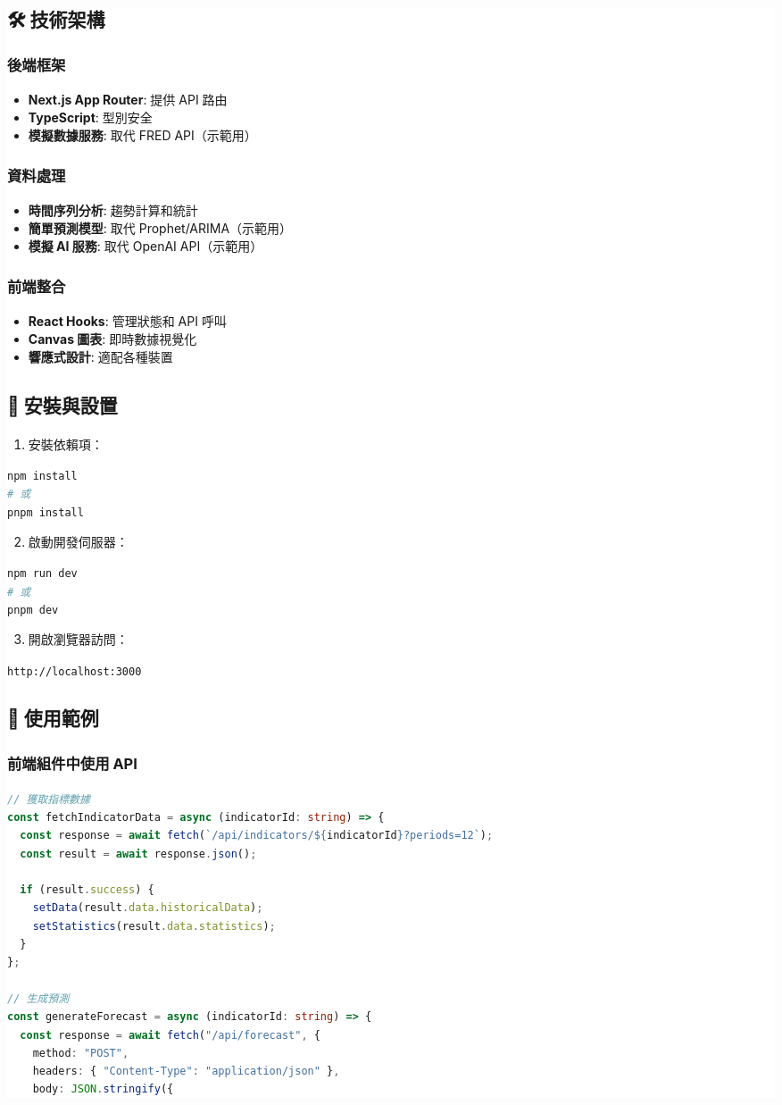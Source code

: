 ## 🛠️ 技術架構

### 後端框架

- **Next.js App Router**: 提供 API 路由
- **TypeScript**: 型別安全
- **模擬數據服務**: 取代 FRED API（示範用）

### 資料處理

- **時間序列分析**: 趨勢計算和統計
- **簡單預測模型**: 取代 Prophet/ARIMA（示範用）
- **模擬 AI 服務**: 取代 OpenAI API（示範用）

### 前端整合

- **React Hooks**: 管理狀態和 API 呼叫
- **Canvas 圖表**: 即時數據視覺化
- **響應式設計**: 適配各種裝置

## 🔧 安裝與設置

1. 安裝依賴項：

```bash
npm install
# 或
pnpm install
```

2. 啟動開發伺服器：

```bash
npm run dev
# 或
pnpm dev
```

3. 開啟瀏覽器訪問：

```
http://localhost:3000
```

## 📝 使用範例

### 前端組件中使用 API

```typescript
// 獲取指標數據
const fetchIndicatorData = async (indicatorId: string) => {
  const response = await fetch(`/api/indicators/${indicatorId}?periods=12`);
  const result = await response.json();

  if (result.success) {
    setData(result.data.historicalData);
    setStatistics(result.data.statistics);
  }
};

// 生成預測
const generateForecast = async (indicatorId: string) => {
  const response = await fetch("/api/forecast", {
    method: "POST",
    headers: { "Content-Type": "application/json" },
    body: JSON.stringify({
```
